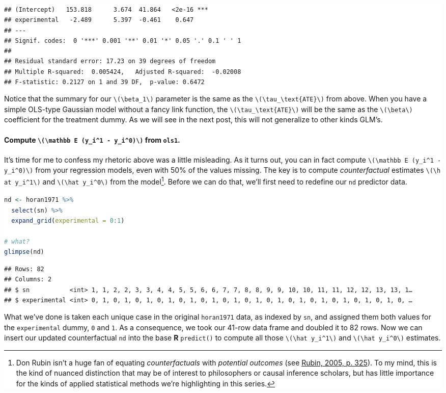     ## (Intercept)   153.818      3.674  41.864   <2e-16 ***
    ## experimental   -2.489      5.397  -0.461    0.647    
    ## ---
    ## Signif. codes:  0 '***' 0.001 '**' 0.01 '*' 0.05 '.' 0.1 ' ' 1
    ## 
    ## Residual standard error: 17.23 on 39 degrees of freedom
    ## Multiple R-squared:  0.005424,   Adjusted R-squared:  -0.02008 
    ## F-statistic: 0.2127 on 1 and 39 DF,  p-value: 0.6472

Notice that the summary for our `\(\beta_1\)` parameter is the same as the `\(\tau_\text{ATE}\)` from above. When you have a simple OLS-type Gaussian model without a fancy link function, the `\(\tau_\text{ATE}\)` will be the same as the `\(\beta\)` coefficient for the treatment dummy. As we will see in the next post, this will not generalize to other kinds GLM’s.

#### Compute `\(\mathbb E (y_i^1 - y_i^0)\)` from `ols1`.

It’s time for me to confess my rhetoric above was a little misleading. As it turns out, you can in fact compute `\(\mathbb E (y_i^1 - y_i^0)\)` from your regression models, even with 50% of the values missing. The key is to compute *counterfactual* estimates `\(\hat y_i^1\)` and `\(\hat y_i^0\)` from the model[^5]. Before we can do that, we’ll first need to redefine our `nd` predictor data.

``` r
nd <- horan1971 %>% 
  select(sn) %>% 
  expand_grid(experimental = 0:1)

# what?
glimpse(nd)
```

    ## Rows: 82
    ## Columns: 2
    ## $ sn           <int> 1, 1, 2, 2, 3, 3, 4, 4, 5, 5, 6, 6, 7, 7, 8, 8, 9, 9, 10, 10, 11, 11, 12, 12, 13, 13, 1…
    ## $ experimental <int> 0, 1, 0, 1, 0, 1, 0, 1, 0, 1, 0, 1, 0, 1, 0, 1, 0, 1, 0, 1, 0, 1, 0, 1, 0, 1, 0, 1, 0, …

What we’ve done is taken each unique case in the original `horan1971` data, as indexed by `sn`, and assigned them both values for the `experimental` dummy, `0` and `1`. As a consequence, we took our 41-row data frame and doubled it to 82 rows. Now we can insert our updated counterfactual `nd` into the base **R** `predict()` to compute all those `\(\hat y_i^1\)` and `\(\hat y_i^0\)` estimates.


[^1]: This, of course, is assuming you didn’t have major problems at the study design and implementation phases. If you did, those are issues for another blog series.
[^2]: I say “might appear” because we’ll eventually see this isn’t an unsolvable problem within our regression paradigm. But we do have to make some strong assumptions with our paradigm and the counterfactual estimates we’ll produce still aren’t the same thing as if we had actually observed all the potential outcomes. But we’re getting ahead of ourselves.
[^3]: As we’ll see later, this has a lot to do with link functions, which are popular with non-Gaussian models like logistic and Poisson regression. But basically, if you’re fitting a mean-model with an identity link, as with conventional OLS or a simple Gaussian GLM, `\(\mathbb E (y_i^1 - y_i^0) = \mathbb E (y_i^1) - \mathbb E (y_i^0)\)`. In other situations, it might not.
[^4]: A related issue is in some of the causal-inference literature (e.g., [Lin, 2013](#ref-lin2013agnostic); [Splawa-Neyman et al., 1990](#ref-neyman1990OnTheApplication)), the authors have used a finite-population framework where the sample is the population. In this series, this will not be our approach. Rather, I am always assuming our sample is a representative subset of a superpopulation, as is typical in my field of psychology.
[^5]: Don Rubin isn’t a huge fan of equating *counterfactuals* with *potential outcomes* (see [Rubin, 2005, p. 325](#ref-rubin2005causal)). To my mind, this is the kind of nuanced distinction that may be of interest to philosophers or causal inference scholars, but has little importance for the kinds of applied statistical methods we’re highlighting in this series.
[^6]: In addition to the sample mean, you could also use the mode (see [Muller & MacLehose, 2014](#ref-muller2014estimating)), or some other value of theoretical interest. The mode can be a particularly good option when working with categorical covariates, and we’ll cover this possibility in a future post. You could even use different strategies for different covariates in your covariate set.